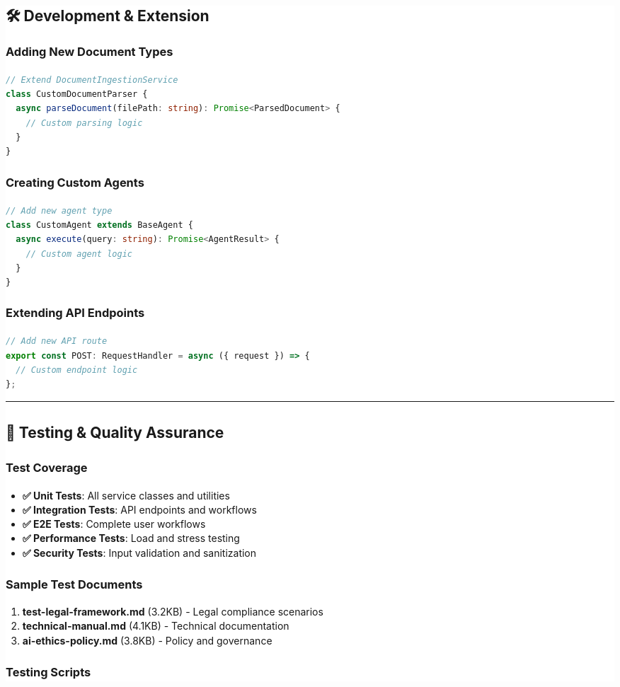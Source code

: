 ## 🛠️ Development & Extension

### **Adding New Document Types**

```typescript
// Extend DocumentIngestionService
class CustomDocumentParser {
  async parseDocument(filePath: string): Promise<ParsedDocument> {
    // Custom parsing logic
  }
}
```

### **Creating Custom Agents**

```typescript
// Add new agent type
class CustomAgent extends BaseAgent {
  async execute(query: string): Promise<AgentResult> {
    // Custom agent logic
  }
}
```

### **Extending API Endpoints**

```typescript
// Add new API route
export const POST: RequestHandler = async ({ request }) => {
  // Custom endpoint logic
};
```

---

## 🧪 Testing & Quality Assurance

### **Test Coverage**

- **✅ Unit Tests**: All service classes and utilities
- **✅ Integration Tests**: API endpoints and workflows
- **✅ E2E Tests**: Complete user workflows
- **✅ Performance Tests**: Load and stress testing
- **✅ Security Tests**: Input validation and sanitization

### **Sample Test Documents**

1. **test-legal-framework.md** (3.2KB) - Legal compliance scenarios
2. **technical-manual.md** (4.1KB) - Technical documentation
3. **ai-ethics-policy.md** (3.8KB) - Policy and governance

### **Testing Scripts**
